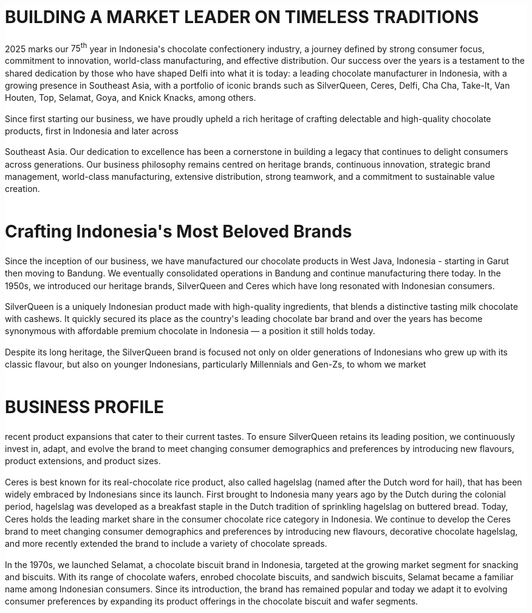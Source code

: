# BUILDING A MARKET LEADER ON TIMELESS TRADITIONS

2025 marks our  $75^{\text{th}}$  year in Indonesia's chocolate confectionery industry, a journey defined by strong consumer focus, commitment to innovation, world-class manufacturing, and effective distribution. Our success over the years is a testament to the shared dedication by those who have shaped Delfi into what it is today: a leading chocolate manufacturer in Indonesia, with a growing presence in Southeast Asia, with a portfolio of iconic brands such as SilverQueen, Ceres, Delfi, Cha Cha, Take-It, Van Houten, Top, Selamat, Goya, and Knick Knacks, among others.

Since first starting our business, we have proudly upheld a rich heritage of crafting delectable and high-quality chocolate products, first in Indonesia and later across

Southeast Asia. Our dedication to excellence has been a cornerstone in building a legacy that continues to delight consumers across generations. Our business philosophy remains centred on heritage brands, continuous innovation, strategic brand management, world-class manufacturing, extensive distribution, strong teamwork, and a commitment to sustainable value creation.

# Crafting Indonesia's Most Beloved Brands

Since the inception of our business, we have manufactured our chocolate products in West Java, Indonesia - starting in Garut then moving to Bandung. We eventually consolidated operations in Bandung and continue manufacturing there today. In the 1950s, we introduced our heritage brands, SilverQueen and Ceres which have long resonated with Indonesian consumers.

SilverQueen is a uniquely Indonesian product made with high-quality ingredients, that blends a distinctive tasting milk chocolate with cashews. It quickly secured its place as the country's leading chocolate bar brand and over the years has become synonymous with affordable premium chocolate in Indonesia — a position it still holds today.

Despite its long heritage, the SilverQueen brand is focused not only on older generations of Indonesians who grew up with its classic flavour, but also on younger Indonesians, particularly Millennials and Gen-Zs, to whom we market

# BUSINESS PROFILE

recent product expansions that cater to their current tastes. To ensure SilverQueen retains its leading position, we continuously invest in, adapt, and evolve the brand to meet changing consumer demographics and preferences by introducing new flavours, product extensions, and product sizes.

Ceres is best known for its real-chocolate rice product, also called hagelslag (named after the Dutch word for hail), that has been widely embraced by Indonesians since its launch. First brought to Indonesia many years ago by the Dutch during the colonial period, hagelslag was developed as a breakfast staple in the Dutch tradition of sprinkling hagelslag on buttered bread. Today, Ceres holds the leading market share in the consumer chocolate rice category in Indonesia. We continue to develop the Ceres brand to meet changing consumer demographics and preferences by introducing new flavours, decorative chocolate hagelslag, and more recently extended the brand to include a variety of chocolate spreads.

In the 1970s, we launched Selamat, a chocolate biscuit brand in Indonesia, targeted at the growing market segment for snacking and biscuits. With its range of chocolate wafers, enrobed chocolate biscuits, and sandwich biscuits, Selamat became a familiar name among Indonesian consumers. Since its introduction, the brand has remained popular and today we adapt it to evolving consumer preferences by expanding its product offerings in the chocolate biscuit and wafer segments.
